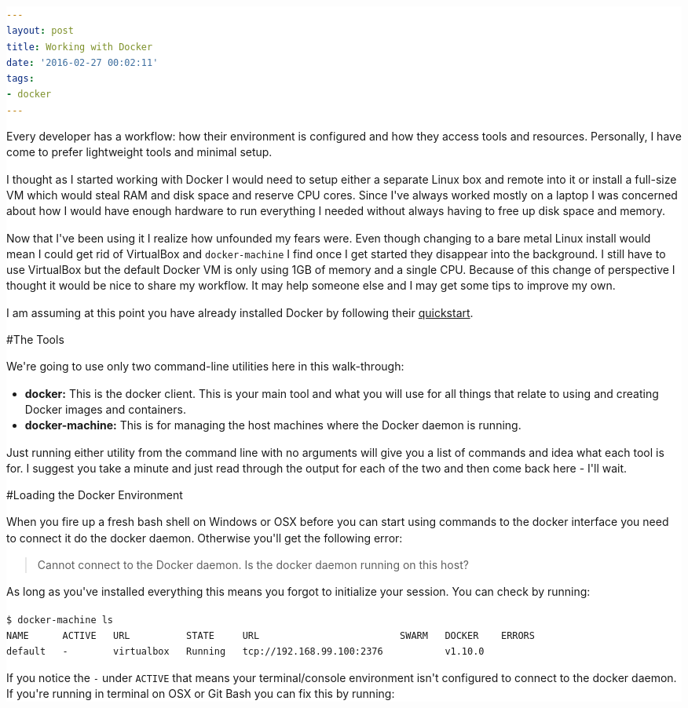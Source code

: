 ```yaml
---
layout: post
title: Working with Docker
date: '2016-02-27 00:02:11'
tags:
- docker
---
```


Every developer has a workflow: how their environment is configured and how they access tools and resources. Personally, I have come to prefer lightweight tools and minimal setup.

I thought as I started working with Docker I would need to setup either a separate Linux box and remote into it or install a full-size VM which would steal RAM and disk space and reserve CPU cores. Since I've always worked mostly on a laptop I was concerned about how I would have enough hardware to run everything I needed without always having to free up disk space and memory.

Now that I've been using it I realize how unfounded my fears were. Even though changing to a bare metal Linux install would mean I could get rid of VirtualBox and `docker-machine` I find once I get started they disappear into the background. I still have to use VirtualBox but the default Docker VM is only using 1GB of memory and a single CPU. Because of this change of perspective I thought it would be nice to share my workflow. It may help someone else and I may get some tips to improve my own.

I am assuming at this point you have already installed Docker by following their [quickstart](http://docs.docker.com/mac/started/).

#The Tools

We're going to use only two command-line utilities here in this walk-through:

* **docker:** This is the docker client. This is your main tool and what you will use for all things that relate to using and creating Docker images and containers.
* **docker-machine:** This is for managing the host machines where the Docker daemon is running. 

Just running either utility from the command line with no arguments will give you a list of commands and idea what each tool is for. I suggest you take a minute and just read through the output for each of the two and then come back here - I'll wait.

#Loading the Docker Environment

When you fire up a fresh bash shell on Windows or OSX before you can start using commands to the docker interface you need to connect it do the docker daemon. Otherwise you'll get the following error:

> Cannot connect to the Docker daemon. Is the docker daemon running on this host?

As long as you've installed everything this means you forgot to initialize your session. You can check by running:

    $ docker-machine ls
    NAME      ACTIVE   URL          STATE     URL                         SWARM   DOCKER    ERRORS
    default   -        virtualbox   Running   tcp://192.168.99.100:2376           v1.10.0

If you notice the `-` under `ACTIVE` that means your terminal/console environment isn't configured to connect to the docker daemon. If you're running in terminal on OSX or Git Bash you can fix this by running:
